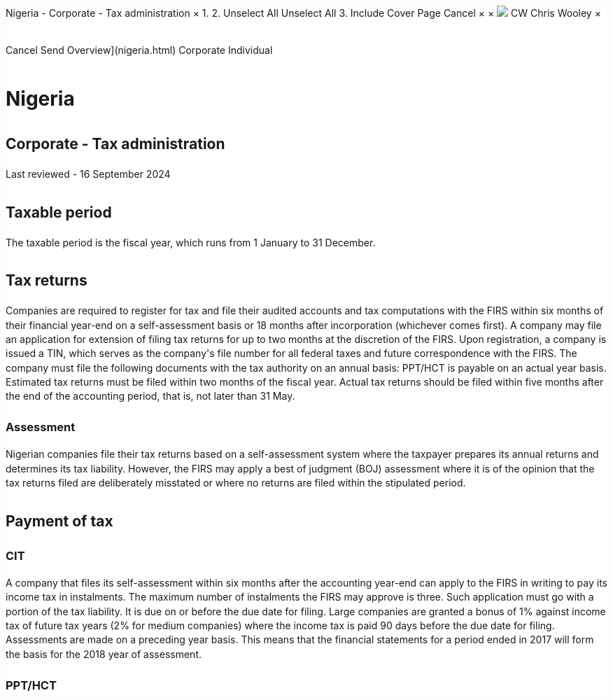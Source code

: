 Nigeria - Corporate - Tax administration
×
1.
2.
Unselect All
Unselect All
3.
Include Cover Page
Cancel
×
×
![](-/media/world-wide-tax-summaries/attachments/global---chris-wooley.ashx%3Frev=ac5e5f3223b34096b1afc2a6009c7320&revision=ac5e5f32-23b3-4096-b1af-c2a6009c7320&hash=859B7ADC84DC2CBEC9760E9E6EE7DE6D0A8BFCDF)
CW
Chris Wooley
×
######
Cancel
Send
Overview](nigeria.html)
Corporate
Individual
# Nigeria
## Corporate - Tax administration
Last reviewed - 16 September 2024
## Taxable period
The taxable period is the fiscal year, which runs from 1 January to 31 December.
## Tax returns
Companies are required to register for tax and file their audited accounts and tax computations with the FIRS within six months of their financial year-end on a self-assessment basis or 18 months after incorporation (whichever comes first). A company may file an application for extension of filing tax returns for up to two months at the discretion of the FIRS.
Upon registration, a company is issued a TIN, which serves as the company's file number for all federal taxes and future correspondence with the FIRS.
The company must file the following documents with the tax authority on an annual basis:
PPT/HCT is payable on an actual year basis. Estimated tax returns must be filed within two months of the fiscal year. Actual tax returns should be filed within five months after the end of the accounting period, that is, not later than 31 May.
### Assessment
Nigerian companies file their tax returns based on a self-assessment system where the taxpayer prepares its annual returns and determines its tax liability. However, the FIRS may apply a best of judgment (BOJ) assessment where it is of the opinion that the tax returns filed are deliberately misstated or where no returns are filed within the stipulated period.
## Payment of tax
### CIT
A company that files its self-assessment within six months after the accounting year-end can apply to the FIRS in writing to pay its income tax in instalments. The maximum number of instalments the FIRS may approve is three. Such application must go with a portion of the tax liability. It is due on or before the due date for filing.
Large companies are granted a bonus of 1% against income tax of future tax years (2% for medium companies) where the income tax is paid 90 days before the due date for filing.
Assessments are made on a preceding year basis. This means that the financial statements for a period ended in 2017 will form the basis for the 2018 year of assessment.
### PPT/HCT